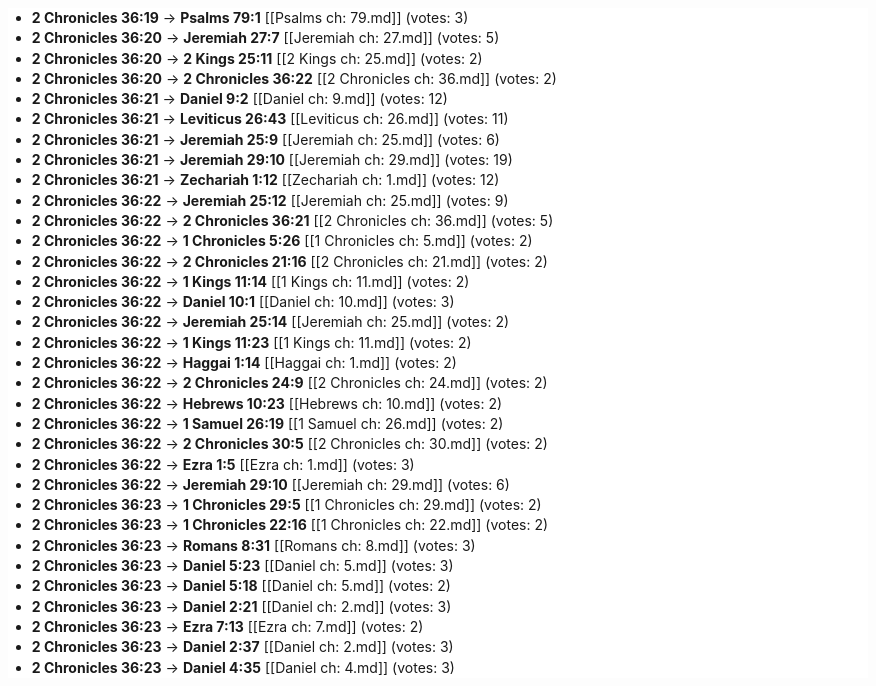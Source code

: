- **2 Chronicles 36:19** → **Psalms 79:1** [[Psalms ch: 79.md]] (votes: 3)
- **2 Chronicles 36:20** → **Jeremiah 27:7** [[Jeremiah ch: 27.md]] (votes: 5)
- **2 Chronicles 36:20** → **2 Kings 25:11** [[2 Kings ch: 25.md]] (votes: 2)
- **2 Chronicles 36:20** → **2 Chronicles 36:22** [[2 Chronicles ch: 36.md]] (votes: 2)
- **2 Chronicles 36:21** → **Daniel 9:2** [[Daniel ch: 9.md]] (votes: 12)
- **2 Chronicles 36:21** → **Leviticus 26:43** [[Leviticus ch: 26.md]] (votes: 11)
- **2 Chronicles 36:21** → **Jeremiah 25:9** [[Jeremiah ch: 25.md]] (votes: 6)
- **2 Chronicles 36:21** → **Jeremiah 29:10** [[Jeremiah ch: 29.md]] (votes: 19)
- **2 Chronicles 36:21** → **Zechariah 1:12** [[Zechariah ch: 1.md]] (votes: 12)
- **2 Chronicles 36:22** → **Jeremiah 25:12** [[Jeremiah ch: 25.md]] (votes: 9)
- **2 Chronicles 36:22** → **2 Chronicles 36:21** [[2 Chronicles ch: 36.md]] (votes: 5)
- **2 Chronicles 36:22** → **1 Chronicles 5:26** [[1 Chronicles ch: 5.md]] (votes: 2)
- **2 Chronicles 36:22** → **2 Chronicles 21:16** [[2 Chronicles ch: 21.md]] (votes: 2)
- **2 Chronicles 36:22** → **1 Kings 11:14** [[1 Kings ch: 11.md]] (votes: 2)
- **2 Chronicles 36:22** → **Daniel 10:1** [[Daniel ch: 10.md]] (votes: 3)
- **2 Chronicles 36:22** → **Jeremiah 25:14** [[Jeremiah ch: 25.md]] (votes: 2)
- **2 Chronicles 36:22** → **1 Kings 11:23** [[1 Kings ch: 11.md]] (votes: 2)
- **2 Chronicles 36:22** → **Haggai 1:14** [[Haggai ch: 1.md]] (votes: 2)
- **2 Chronicles 36:22** → **2 Chronicles 24:9** [[2 Chronicles ch: 24.md]] (votes: 2)
- **2 Chronicles 36:22** → **Hebrews 10:23** [[Hebrews ch: 10.md]] (votes: 2)
- **2 Chronicles 36:22** → **1 Samuel 26:19** [[1 Samuel ch: 26.md]] (votes: 2)
- **2 Chronicles 36:22** → **2 Chronicles 30:5** [[2 Chronicles ch: 30.md]] (votes: 2)
- **2 Chronicles 36:22** → **Ezra 1:5** [[Ezra ch: 1.md]] (votes: 3)
- **2 Chronicles 36:22** → **Jeremiah 29:10** [[Jeremiah ch: 29.md]] (votes: 6)
- **2 Chronicles 36:23** → **1 Chronicles 29:5** [[1 Chronicles ch: 29.md]] (votes: 2)
- **2 Chronicles 36:23** → **1 Chronicles 22:16** [[1 Chronicles ch: 22.md]] (votes: 2)
- **2 Chronicles 36:23** → **Romans 8:31** [[Romans ch: 8.md]] (votes: 3)
- **2 Chronicles 36:23** → **Daniel 5:23** [[Daniel ch: 5.md]] (votes: 3)
- **2 Chronicles 36:23** → **Daniel 5:18** [[Daniel ch: 5.md]] (votes: 2)
- **2 Chronicles 36:23** → **Daniel 2:21** [[Daniel ch: 2.md]] (votes: 3)
- **2 Chronicles 36:23** → **Ezra 7:13** [[Ezra ch: 7.md]] (votes: 2)
- **2 Chronicles 36:23** → **Daniel 2:37** [[Daniel ch: 2.md]] (votes: 3)
- **2 Chronicles 36:23** → **Daniel 4:35** [[Daniel ch: 4.md]] (votes: 3)
